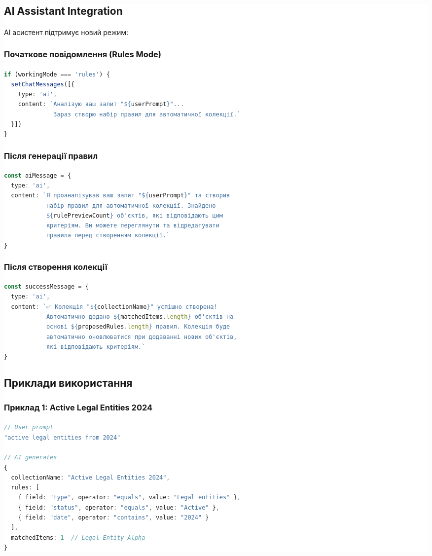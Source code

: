 ## AI Assistant Integration

AI асистент підтримує новий режим:

### Початкове повідомлення (Rules Mode)

```typescript
if (workingMode === 'rules') {
  setChatMessages([{
    type: 'ai',
    content: `Аналізую ваш запит "${userPrompt}"... 
              Зараз створю набір правил для автоматичної колекції.`
  }])
}
```

### Після генерації правил

```typescript
const aiMessage = {
  type: 'ai',
  content: `Я проаналізував ваш запит "${userPrompt}" та створив 
            набір правил для автоматичної колекції. Знайдено 
            ${rulePreviewCount} об'єктів, які відповідають цим 
            критеріям. Ви можете переглянути та відредагувати 
            правила перед створенням колекції.`
}
```

### Після створення колекції

```typescript
const successMessage = {
  type: 'ai',
  content: `✅ Колекція "${collectionName}" успішно створена! 
            Автоматично додано ${matchedItems.length} об'єктів на 
            основі ${proposedRules.length} правил. Колекція буде 
            автоматично оновлюватися при додаванні нових об'єктів, 
            які відповідають критеріям.`
}
```

## Приклади використання

### Приклад 1: Active Legal Entities 2024

```typescript
// User prompt
"active legal entities from 2024"

// AI generates
{
  collectionName: "Active Legal Entities 2024",
  rules: [
    { field: "type", operator: "equals", value: "Legal entities" },
    { field: "status", operator: "equals", value: "Active" },
    { field: "date", operator: "contains", value: "2024" }
  ],
  matchedItems: 1  // Legal Entity Alpha
}
```
